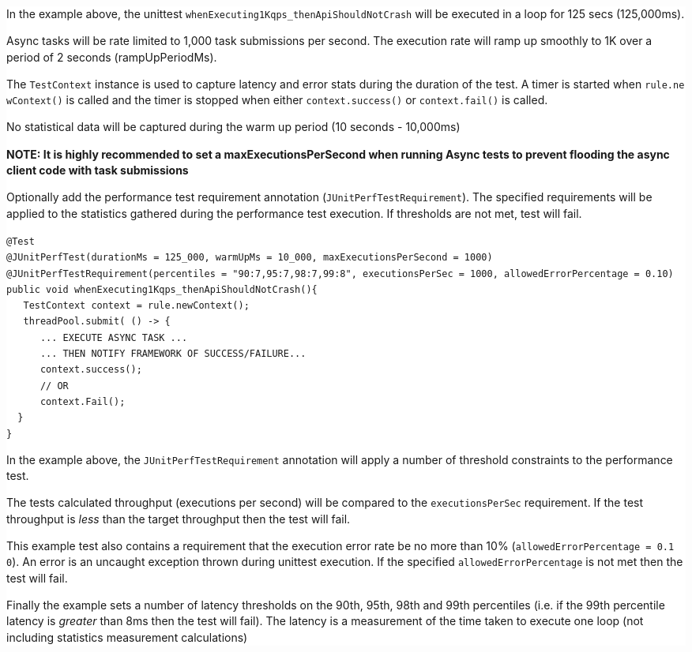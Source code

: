 In the example above, the unittest `whenExecuting1Kqps_thenApiShouldNotCrash` will be executed in a loop for 
125 secs (125,000ms). 

Async tasks will be rate limited to 1,000 task submissions per second. The execution rate will ramp up smoothly to 1K 
over a period of 2 seconds (rampUpPeriodMs).

The `TestContext` instance is used to capture latency and error stats during the duration of the test. A timer is started when
`rule.newContext()` is called and the timer is stopped when either `context.success()` or `context.fail()` is called.

No statistical data will be captured during the warm up period (10 seconds - 10,000ms) 

**NOTE: It is highly recommended to set a maxExecutionsPerSecond when running Async tests to prevent flooding the async client code with task submissions**


Optionally add the performance test requirement annotation (`JUnitPerfTestRequirement`). 
The specified requirements will be applied to the statistics gathered during the performance test execution. 
If thresholds are not met, test will fail.


```
@Test
@JUnitPerfTest(durationMs = 125_000, warmUpMs = 10_000, maxExecutionsPerSecond = 1000)
@JUnitPerfTestRequirement(percentiles = "90:7,95:7,98:7,99:8", executionsPerSec = 1000, allowedErrorPercentage = 0.10)
public void whenExecuting1Kqps_thenApiShouldNotCrash(){
   TestContext context = rule.newContext();
   threadPool.submit( () -> {
      ... EXECUTE ASYNC TASK ...
      ... THEN NOTIFY FRAMEWORK OF SUCCESS/FAILURE...
      context.success();
      // OR
      context.Fail();
  }
}
``` 
 

In the example above, the `JUnitPerfTestRequirement` annotation will apply a number of threshold constraints to the performance test.

The tests calculated throughput (executions per second) will be compared to the `executionsPerSec` requirement. 
If the test throughput is *less* than the target throughput then the test will fail.

This example test also contains a requirement that the execution error rate be no more than 10% (`allowedErrorPercentage = 0.10`). 
An error is an uncaught exception thrown during unittest execution. 
If the specified `allowedErrorPercentage` is not met then the test will fail.

Finally the example sets a number of latency thresholds on the 90th, 95th, 98th and 99th percentiles (i.e. if the 
99th percentile latency is *greater* than 8ms then the test will fail). 
The latency is a measurement of the time taken to execute one loop (not including statistics measurement calculations) 
